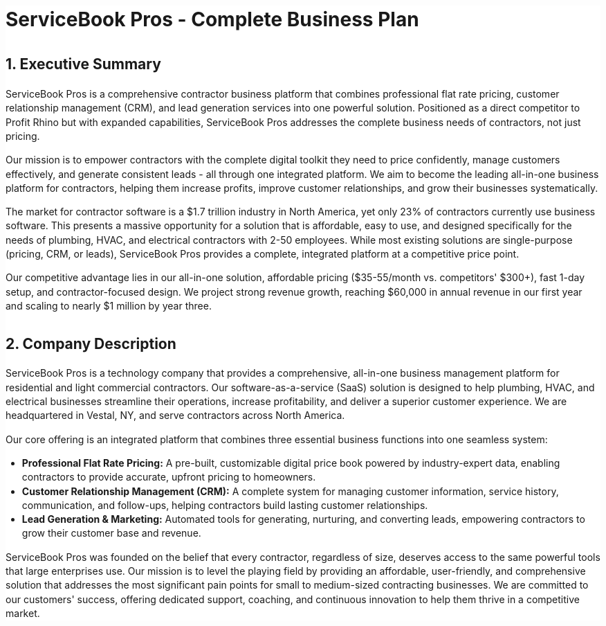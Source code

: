 # ServiceBook Pros - Complete Business Plan

## 1. Executive Summary

ServiceBook Pros is a comprehensive contractor business platform that combines professional flat rate pricing, customer relationship management (CRM), and lead generation services into one powerful solution. Positioned as a direct competitor to Profit Rhino but with expanded capabilities, ServiceBook Pros addresses the complete business needs of contractors, not just pricing.

Our mission is to empower contractors with the complete digital toolkit they need to price confidently, manage customers effectively, and generate consistent leads - all through one integrated platform. We aim to become the leading all-in-one business platform for contractors, helping them increase profits, improve customer relationships, and grow their businesses systematically.

The market for contractor software is a $1.7 trillion industry in North America, yet only 23% of contractors currently use business software. This presents a massive opportunity for a solution that is affordable, easy to use, and designed specifically for the needs of plumbing, HVAC, and electrical contractors with 2-50 employees. While most existing solutions are single-purpose (pricing, CRM, or leads), ServiceBook Pros provides a complete, integrated platform at a competitive price point.

Our competitive advantage lies in our all-in-one solution, affordable pricing ($35-55/month vs. competitors' $300+), fast 1-day setup, and contractor-focused design. We project strong revenue growth, reaching $60,000 in annual revenue in our first year and scaling to nearly $1 million by year three.




## 2. Company Description

ServiceBook Pros is a technology company that provides a comprehensive, all-in-one business management platform for residential and light commercial contractors. Our software-as-a-service (SaaS) solution is designed to help plumbing, HVAC, and electrical businesses streamline their operations, increase profitability, and deliver a superior customer experience. We are headquartered in Vestal, NY, and serve contractors across North America.

Our core offering is an integrated platform that combines three essential business functions into one seamless system:

*   **Professional Flat Rate Pricing:** A pre-built, customizable digital price book powered by industry-expert data, enabling contractors to provide accurate, upfront pricing to homeowners.
*   **Customer Relationship Management (CRM):** A complete system for managing customer information, service history, communication, and follow-ups, helping contractors build lasting customer relationships.
*   **Lead Generation & Marketing:** Automated tools for generating, nurturing, and converting leads, empowering contractors to grow their customer base and revenue.

ServiceBook Pros was founded on the belief that every contractor, regardless of size, deserves access to the same powerful tools that large enterprises use. Our mission is to level the playing field by providing an affordable, user-friendly, and comprehensive solution that addresses the most significant pain points for small to medium-sized contracting businesses. We are committed to our customers' success, offering dedicated support, coaching, and continuous innovation to help them thrive in a competitive market.
